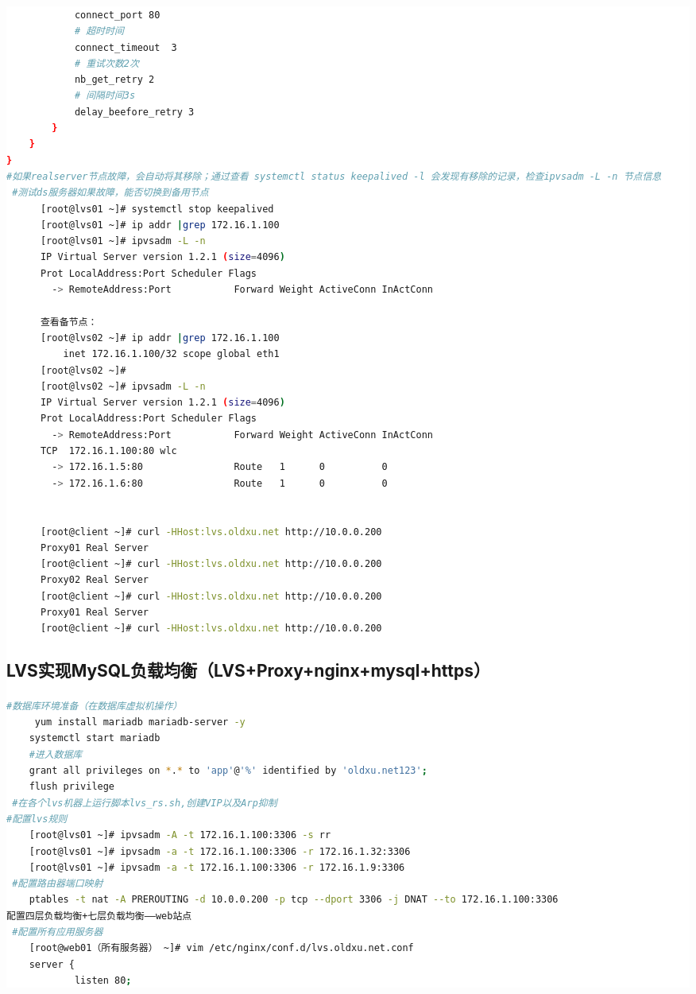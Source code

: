 ```bash
            connect_port 80
            # 超时时间 
            connect_timeout  3
            # 重试次数2次
            nb_get_retry 2
            # 间隔时间3s
            delay_beefore_retry 3
        }
    }
}
#如果realserver节点故障，会自动将其移除；通过查看 systemctl status keepalived -l 会发现有移除的记录，检查ipvsadm -L -n 节点信息
 #测试ds服务器如果故障，能否切换到备用节点 
      [root@lvs01 ~]# systemctl stop keepalived
      [root@lvs01 ~]# ip addr |grep 172.16.1.100
      [root@lvs01 ~]# ipvsadm -L -n
      IP Virtual Server version 1.2.1 (size=4096)
      Prot LocalAddress:Port Scheduler Flags
        -> RemoteAddress:Port           Forward Weight ActiveConn InActConn
      
      查看备节点：
      [root@lvs02 ~]# ip addr |grep 172.16.1.100
          inet 172.16.1.100/32 scope global eth1
      [root@lvs02 ~]# 
      [root@lvs02 ~]# ipvsadm -L -n
      IP Virtual Server version 1.2.1 (size=4096)
      Prot LocalAddress:Port Scheduler Flags
        -> RemoteAddress:Port           Forward Weight ActiveConn InActConn
      TCP  172.16.1.100:80 wlc
        -> 172.16.1.5:80                Route   1      0          0         
        -> 172.16.1.6:80                Route   1      0          0  
        
        
      [root@client ~]# curl -HHost:lvs.oldxu.net http://10.0.0.200
      Proxy01 Real Server
      [root@client ~]# curl -HHost:lvs.oldxu.net http://10.0.0.200
      Proxy02 Real Server
      [root@client ~]# curl -HHost:lvs.oldxu.net http://10.0.0.200
      Proxy01 Real Server
      [root@client ~]# curl -HHost:lvs.oldxu.net http://10.0.0.200

```

## LVS实现MySQL负载均衡（LVS+Proxy+nginx+mysql+https）

```bash
#数据库环境准备（在数据库虚拟机操作）
     yum install mariadb mariadb-server -y
    systemctl start mariadb
    #进入数据库
    grant all privileges on *.* to 'app'@'%' identified by 'oldxu.net123';
    flush privilege
 #在各个lvs机器上运行脚本lvs_rs.sh,创建VIP以及Arp抑制
#配置lvs规则 
    [root@lvs01 ~]# ipvsadm -A -t 172.16.1.100:3306 -s rr
    [root@lvs01 ~]# ipvsadm -a -t 172.16.1.100:3306 -r 172.16.1.32:3306
    [root@lvs01 ~]# ipvsadm -a -t 172.16.1.100:3306 -r 172.16.1.9:3306
 #配置路由器端口映射 
    ptables -t nat -A PREROUTING -d 10.0.0.200 -p tcp --dport 3306 -j DNAT --to 172.16.1.100:3306
配置四层负载均衡+七层负载均衡——web站点
 #配置所有应用服务器 
    [root@web01（所有服务器） ~]# vim /etc/nginx/conf.d/lvs.oldxu.net.conf
    server {
            listen 80;
```